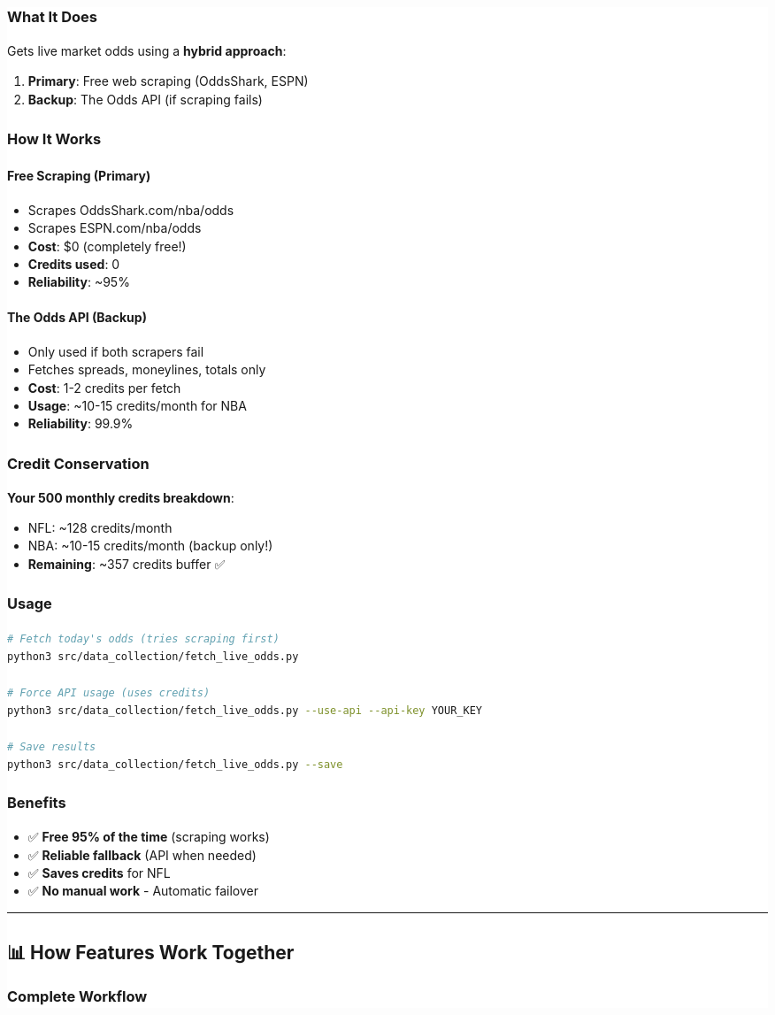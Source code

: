 ### What It Does
Gets live market odds using a **hybrid approach**:
1. **Primary**: Free web scraping (OddsShark, ESPN)
2. **Backup**: The Odds API (if scraping fails)

### How It Works

#### Free Scraping (Primary)
- Scrapes OddsShark.com/nba/odds
- Scrapes ESPN.com/nba/odds
- **Cost**: $0 (completely free!)
- **Credits used**: 0
- **Reliability**: ~95%

#### The Odds API (Backup)
- Only used if both scrapers fail
- Fetches spreads, moneylines, totals only
- **Cost**: 1-2 credits per fetch
- **Usage**: ~10-15 credits/month for NBA
- **Reliability**: 99.9%

### Credit Conservation
**Your 500 monthly credits breakdown**:
- NFL: ~128 credits/month
- NBA: ~10-15 credits/month (backup only!)
- **Remaining**: ~357 credits buffer ✅

### Usage
```bash
# Fetch today's odds (tries scraping first)
python3 src/data_collection/fetch_live_odds.py

# Force API usage (uses credits)
python3 src/data_collection/fetch_live_odds.py --use-api --api-key YOUR_KEY

# Save results
python3 src/data_collection/fetch_live_odds.py --save
```

### Benefits
- ✅ **Free 95% of the time** (scraping works)
- ✅ **Reliable fallback** (API when needed)
- ✅ **Saves credits** for NFL
- ✅ **No manual work** - Automatic failover

---

## 📊 How Features Work Together

### Complete Workflow
